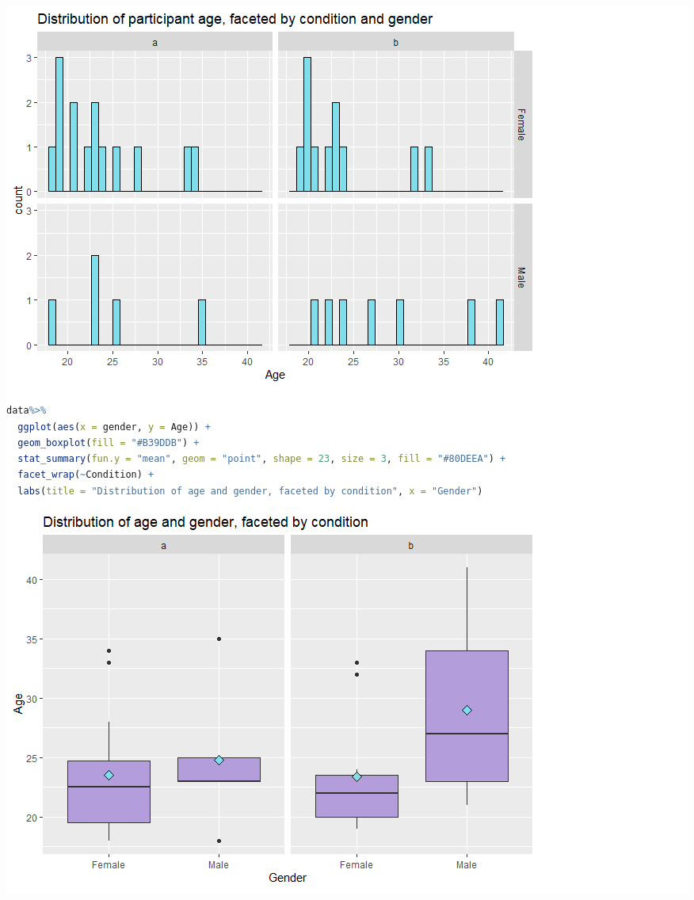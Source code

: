 ![](2022-07-19_Honours_data_TM_files/figure-gfm/unnamed-chunk-17-1.png)

``` r
data%>%
  ggplot(aes(x = gender, y = Age)) +
  geom_boxplot(fill = "#B39DDB") +
  stat_summary(fun.y = "mean", geom = "point", shape = 23, size = 3, fill = "#80DEEA") +
  facet_wrap(~Condition) +
  labs(title = "Distribution of age and gender, faceted by condition", x = "Gender")
```

![](2022-07-19_Honours_data_TM_files/figure-gfm/unnamed-chunk-18-1.png)

